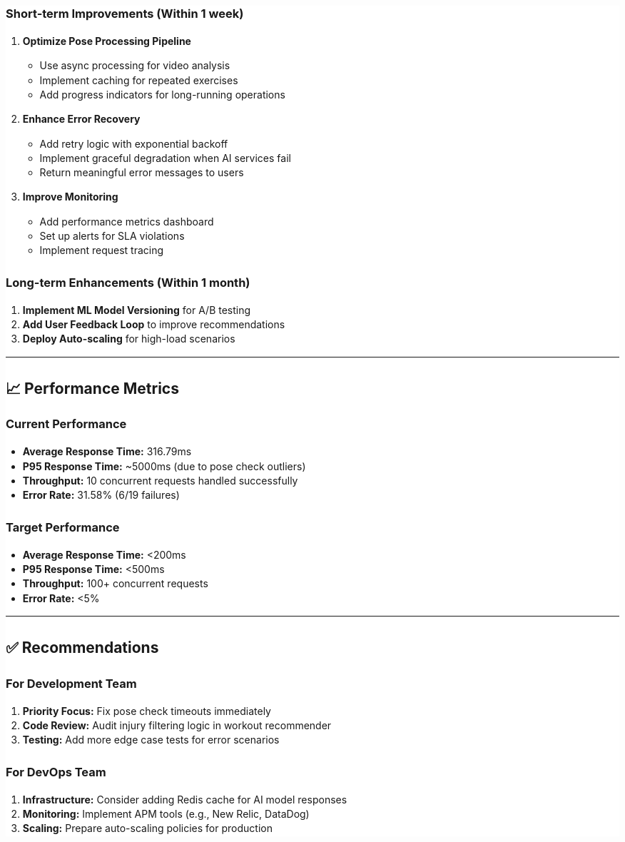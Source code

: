 ### Short-term Improvements (Within 1 week)
1. **Optimize Pose Processing Pipeline**
   - Use async processing for video analysis
   - Implement caching for repeated exercises
   - Add progress indicators for long-running operations

2. **Enhance Error Recovery**
   - Add retry logic with exponential backoff
   - Implement graceful degradation when AI services fail
   - Return meaningful error messages to users

3. **Improve Monitoring**
   - Add performance metrics dashboard
   - Set up alerts for SLA violations
   - Implement request tracing

### Long-term Enhancements (Within 1 month)
1. **Implement ML Model Versioning** for A/B testing
2. **Add User Feedback Loop** to improve recommendations
3. **Deploy Auto-scaling** for high-load scenarios

---

## 📈 Performance Metrics

### Current Performance
- **Average Response Time:** 316.79ms
- **P95 Response Time:** ~5000ms (due to pose check outliers)
- **Throughput:** 10 concurrent requests handled successfully
- **Error Rate:** 31.58% (6/19 failures)

### Target Performance
- **Average Response Time:** <200ms
- **P95 Response Time:** <500ms
- **Throughput:** 100+ concurrent requests
- **Error Rate:** <5%

---

## ✅ Recommendations

### For Development Team
1. **Priority Focus:** Fix pose check timeouts immediately
2. **Code Review:** Audit injury filtering logic in workout recommender
3. **Testing:** Add more edge case tests for error scenarios

### For DevOps Team
1. **Infrastructure:** Consider adding Redis cache for AI model responses
2. **Monitoring:** Implement APM tools (e.g., New Relic, DataDog)
3. **Scaling:** Prepare auto-scaling policies for production
